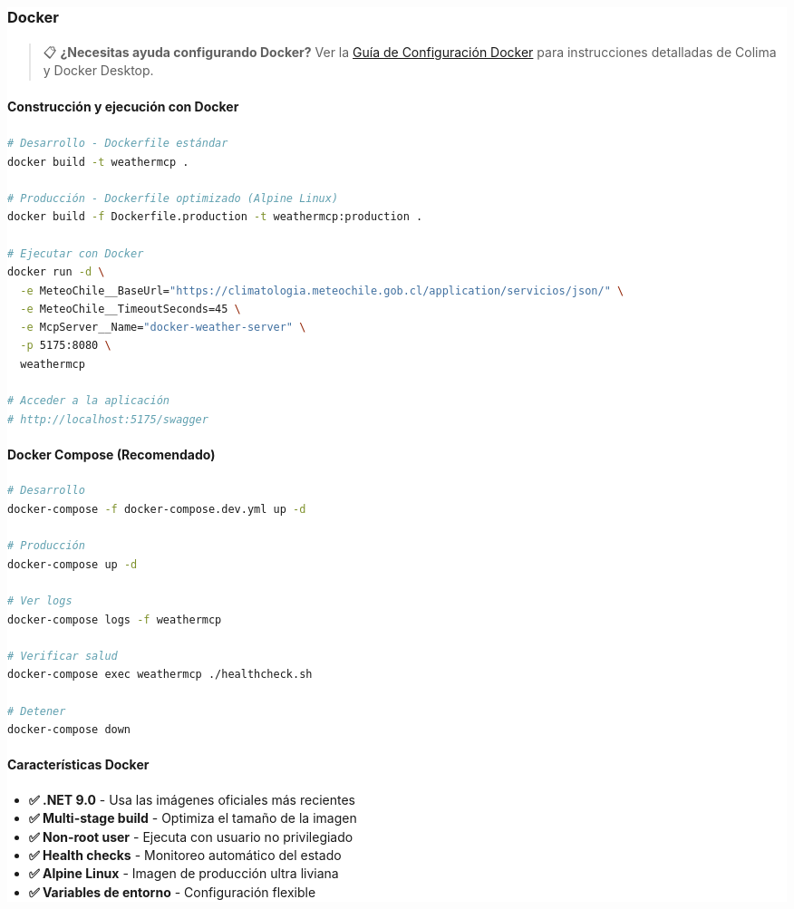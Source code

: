 ### Docker

> 📋 **¿Necesitas ayuda configurando Docker?** Ver la [Guía de Configuración Docker](DOCKER_SETUP.md) para instrucciones detalladas de Colima y Docker Desktop.

#### Construcción y ejecución con Docker

```bash
# Desarrollo - Dockerfile estándar
docker build -t weathermcp .

# Producción - Dockerfile optimizado (Alpine Linux)
docker build -f Dockerfile.production -t weathermcp:production .

# Ejecutar con Docker
docker run -d \
  -e MeteoChile__BaseUrl="https://climatologia.meteochile.gob.cl/application/servicios/json/" \
  -e MeteoChile__TimeoutSeconds=45 \
  -e McpServer__Name="docker-weather-server" \
  -p 5175:8080 \
  weathermcp

# Acceder a la aplicación
# http://localhost:5175/swagger
```

#### Docker Compose (Recomendado)

```bash
# Desarrollo
docker-compose -f docker-compose.dev.yml up -d

# Producción
docker-compose up -d

# Ver logs
docker-compose logs -f weathermcp

# Verificar salud
docker-compose exec weathermcp ./healthcheck.sh

# Detener
docker-compose down
```

#### Características Docker

- **✅ .NET 9.0** - Usa las imágenes oficiales más recientes
- **✅ Multi-stage build** - Optimiza el tamaño de la imagen
- **✅ Non-root user** - Ejecuta con usuario no privilegiado
- **✅ Health checks** - Monitoreo automático del estado
- **✅ Alpine Linux** - Imagen de producción ultra liviana
- **✅ Variables de entorno** - Configuración flexible
